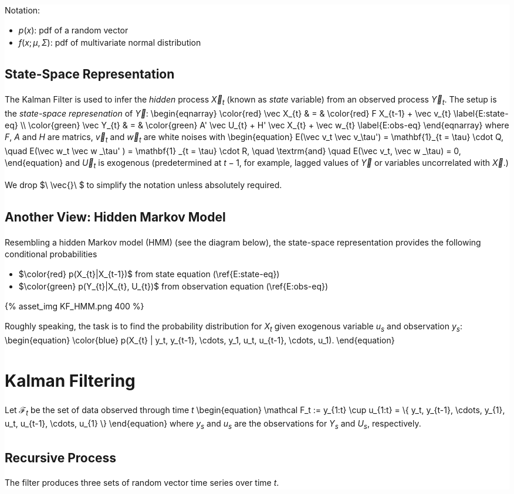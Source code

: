 Notation:
* $p(x)$: pdf of a random vector
* $f(x; \mu, \Sigma)$: pdf of multivariate normal distribution

## State-Space Representation

The Kalman Filter is used to infer the *hidden* process $\vec X_t$ (known as *state* variable) from an observed process $\vec Y_t$. The setup is the *state-space represenation* of $\vec Y$:
\begin{eqnarray} 
\color{red} \vec X_{t} & = & \color{red} F X_{t-1} + \vec v_{t} \label{E:state-eq} \\\\
\color{green} \vec Y_{t} & = & \color{green} A' \vec U_{t} + H' \vec X_{t} + \vec w_{t} \label{E:obs-eq}
\end{eqnarray}
where $F$, $A$ and $H$ are matrics, $\vec v_t$ and $\vec w_t$ are white noises with
\begin{equation}
E(\vec v_t \vec v_\tau') = \mathbf{1}_{t = \tau} \cdot Q, \quad E(\vec w_t \vec w _\tau' ) = \mathbf{1} _{t = \tau} \cdot R, \quad \textrm{and} \quad E(\vec v_t, \vec w _\tau) = 0,
\end{equation}
and $\vec U_t$ is exogenous (predetermined at $t-1$, for example, lagged values of $\vec Y$ or variables uncorrelated with $\vec X$.)

We drop $\ \vec{}\ $ to simplify the notation unless absolutely required. 


## Another View: Hidden Markov Model

Resembling a hidden Markov model (HMM) (see the diagram below), the state-space representation provides the following conditional probabilities 
* $\color{red} p(X_{t}|X_{t-1})$ from state equation (\ref{E:state-eq})
* $\color{green} p(Y_{t}|X_{t}, U_{t})$ from observation equation (\ref{E:obs-eq})

{% asset_img KF_HMM.png 400 %}

Roughly speaking, the task is to find the probability distribution for $X_t$ given exogenous variable $u_s$ and observation $y_s$:
\begin{equation}
\color{blue} p(X_{t} | y_t, y_{t-1}, \cdots, y_1, u_t, u_{t-1}, \cdots, u_1).
\end{equation}


# Kalman Filtering

Let $\mathcal F_t$ be the set of data observed through time $t$
\begin{equation}
\mathcal F_t := y_{1:t} \cup u_{1:t} = 
\\{ y_t, y_{t-1}, \cdots, y_{1}, u_t, u_{t-1}, \cdots, u_{1} \\} 
\end{equation}
where $y_s$ and $u_s$ are the observations for $Y_s$ and $U_s$, respectively. 

## Recursive Process

The filter produces three sets of random vector time series over time $t$.
